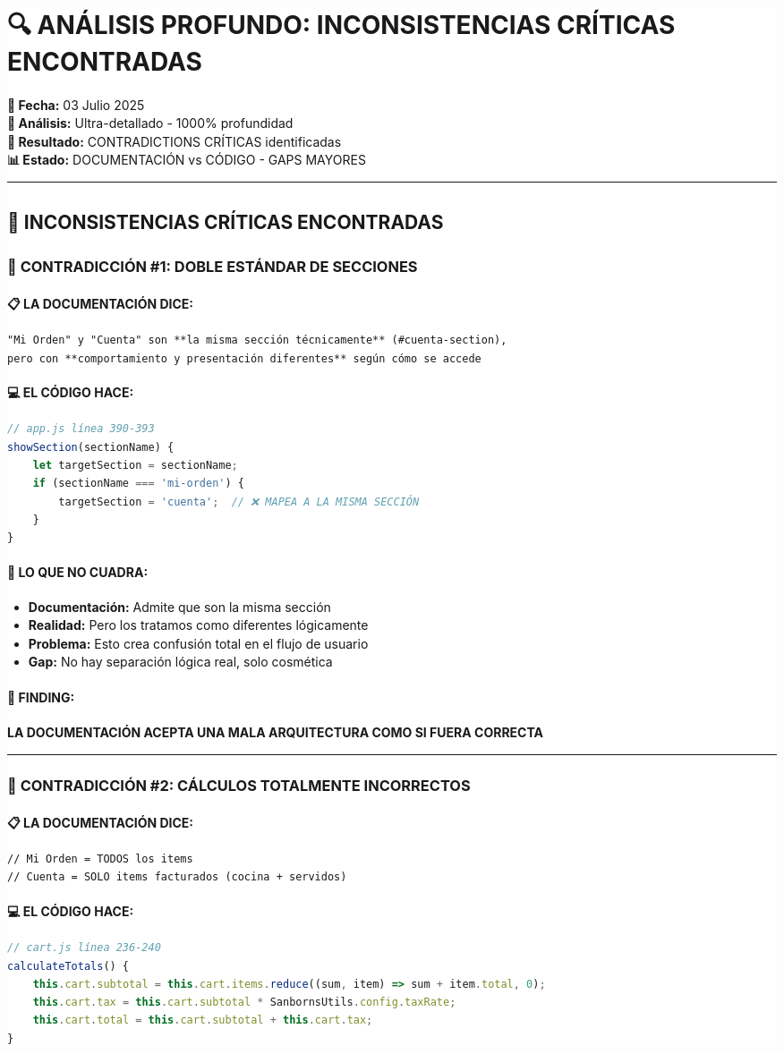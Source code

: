 # 🔍 ANÁLISIS PROFUNDO: INCONSISTENCIAS CRÍTICAS ENCONTRADAS

**📅 Fecha:** 03 Julio 2025  
**🎯 Análisis:** Ultra-detallado - 1000% profundidad  
**🚨 Resultado:** CONTRADICTIONS CRÍTICAS identificadas  
**📊 Estado:** DOCUMENTACIÓN vs CÓDIGO - GAPS MAYORES

---

## 🚨 **INCONSISTENCIAS CRÍTICAS ENCONTRADAS**

### 🔴 **CONTRADICCIÓN #1: DOBLE ESTÁNDAR DE SECCIONES**

#### **📋 LA DOCUMENTACIÓN DICE:**
```markdown
"Mi Orden" y "Cuenta" son **la misma sección técnicamente** (#cuenta-section), 
pero con **comportamiento y presentación diferentes** según cómo se accede
```

#### **💻 EL CÓDIGO HACE:**
```javascript
// app.js línea 390-393
showSection(sectionName) {
    let targetSection = sectionName;
    if (sectionName === 'mi-orden') {
        targetSection = 'cuenta';  // ❌ MAPEA A LA MISMA SECCIÓN
    }
}
```

#### **🤔 LO QUE NO CUADRA:**
- **Documentación:** Admite que son la misma sección
- **Realidad:** Pero los tratamos como diferentes lógicamente
- **Problema:** Esto crea confusión total en el flujo de usuario
- **Gap:** No hay separación lógica real, solo cosmética

#### **🎯 FINDING:**
**LA DOCUMENTACIÓN ACEPTA UNA MALA ARQUITECTURA COMO SI FUERA CORRECTA**

---

### 🔴 **CONTRADICCIÓN #2: CÁLCULOS TOTALMENTE INCORRECTOS**

#### **📋 LA DOCUMENTACIÓN DICE:**
```markdown
// Mi Orden = TODOS los items
// Cuenta = SOLO items facturados (cocina + servidos)
```

#### **💻 EL CÓDIGO HACE:**
```javascript
// cart.js línea 236-240
calculateTotals() {
    this.cart.subtotal = this.cart.items.reduce((sum, item) => sum + item.total, 0);
    this.cart.tax = this.cart.subtotal * SanbornsUtils.config.taxRate;
    this.cart.total = this.cart.subtotal + this.cart.tax;
}
```

